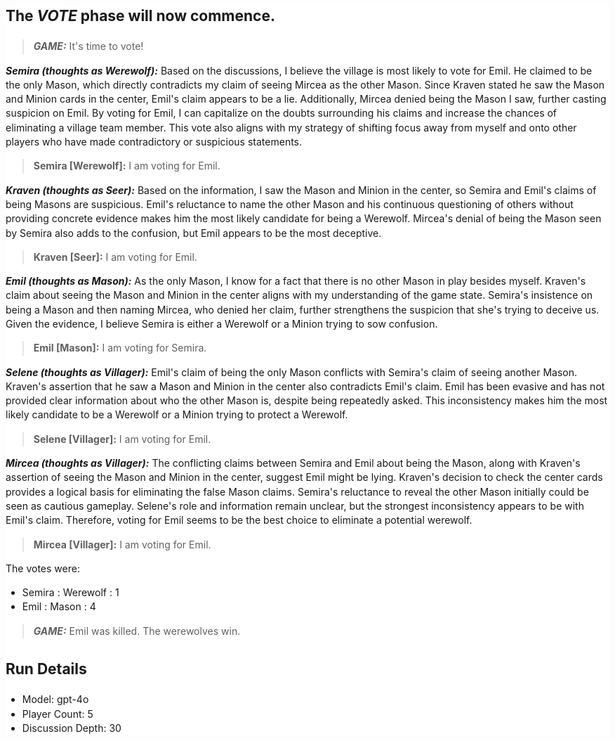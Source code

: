 ## The ***VOTE*** phase will now commence.


>***GAME:*** It's time to vote!


***Semira (thoughts as Werewolf):*** Based on the discussions, I believe the village is most likely to vote for Emil. He claimed to be the only Mason, which directly contradicts my claim of seeing Mircea as the other Mason. Since Kraven stated he saw the Mason and Minion cards in the center, Emil's claim appears to be a lie. Additionally, Mircea denied being the Mason I saw, further casting suspicion on Emil. By voting for Emil, I can capitalize on the doubts surrounding his claims and increase the chances of eliminating a village team member. This vote also aligns with my strategy of shifting focus away from myself and onto other players who have made contradictory or suspicious statements.
> **Semira [Werewolf]:** I am voting for Emil.


***Kraven (thoughts as Seer):*** Based on the information, I saw the Mason and Minion in the center, so Semira and Emil's claims of being Masons are suspicious. Emil's reluctance to name the other Mason and his continuous questioning of others without providing concrete evidence makes him the most likely candidate for being a Werewolf. Mircea's denial of being the Mason seen by Semira also adds to the confusion, but Emil appears to be the most deceptive.
> **Kraven [Seer]:** I am voting for Emil.


***Emil (thoughts as Mason):*** As the only Mason, I know for a fact that there is no other Mason in play besides myself. Kraven's claim about seeing the Mason and Minion in the center aligns with my understanding of the game state. Semira's insistence on being a Mason and then naming Mircea, who denied her claim, further strengthens the suspicion that she's trying to deceive us. Given the evidence, I believe Semira is either a Werewolf or a Minion trying to sow confusion.
> **Emil [Mason]:** I am voting for Semira.


***Selene (thoughts as Villager):*** Emil's claim of being the only Mason conflicts with Semira's claim of seeing another Mason. Kraven's assertion that he saw a Mason and Minion in the center also contradicts Emil's claim. Emil has been evasive and has not provided clear information about who the other Mason is, despite being repeatedly asked. This inconsistency makes him the most likely candidate to be a Werewolf or a Minion trying to protect a Werewolf.
> **Selene [Villager]:** I am voting for Emil.


***Mircea (thoughts as Villager):*** The conflicting claims between Semira and Emil about being the Mason, along with Kraven's assertion of seeing the Mason and Minion in the center, suggest Emil might be lying. Kraven's decision to check the center cards provides a logical basis for eliminating the false Mason claims. Semira's reluctance to reveal the other Mason initially could be seen as cautious gameplay. Selene's role and information remain unclear, but the strongest inconsistency appears to be with Emil's claim. Therefore, voting for Emil seems to be the best choice to eliminate a potential werewolf.
> **Mircea [Villager]:** I am voting for Emil.


The votes were:
* Semira : Werewolf : 1
* Emil : Mason : 4



>***GAME:*** Emil was killed. The werewolves win.


## Run Details

* Model: gpt-4o
* Player Count: 5
* Discussion Depth: 30
